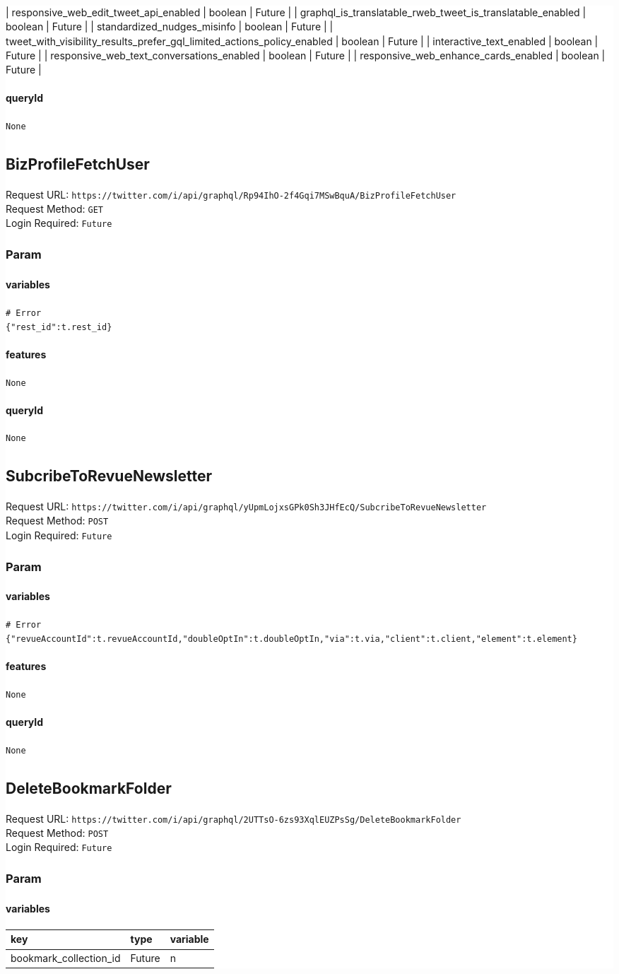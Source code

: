 | responsive_web_edit_tweet_api_enabled                                   | boolean | Future     |
| graphql_is_translatable_rweb_tweet_is_translatable_enabled              | boolean | Future     |
| standardized_nudges_misinfo                                             | boolean | Future     |
| tweet_with_visibility_results_prefer_gql_limited_actions_policy_enabled | boolean | Future     |
| interactive_text_enabled                                                | boolean | Future     |
| responsive_web_text_conversations_enabled                               | boolean | Future     |
| responsive_web_enhance_cards_enabled                                    | boolean | Future     |

#### queryId<br>
`None`<br>
## BizProfileFetchUser<br>
Request URL: `https://twitter.com/i/api/graphql/Rp94IhO-2f4Gqi7MSwBquA/BizProfileFetchUser`<br>
Request Method: `GET`<br>
Login Required: `Future`<br>
### Param<br>
#### variables<br>
```internal process
# Error
{"rest_id":t.rest_id}
```
#### features<br>
`None`<br>
#### queryId<br>
`None`<br>
## SubcribeToRevueNewsletter<br>
Request URL: `https://twitter.com/i/api/graphql/yUpmLojxsGPk0Sh3JHfEcQ/SubcribeToRevueNewsletter`<br>
Request Method: `POST`<br>
Login Required: `Future`<br>
### Param<br>
#### variables<br>
```internal process
# Error
{"revueAccountId":t.revueAccountId,"doubleOptIn":t.doubleOptIn,"via":t.via,"client":t.client,"element":t.element}
```
#### features<br>
`None`<br>
#### queryId<br>
`None`<br>
## DeleteBookmarkFolder<br>
Request URL: `https://twitter.com/i/api/graphql/2UTTsO-6zs93XqlEUZPsSg/DeleteBookmarkFolder`<br>
Request Method: `POST`<br>
Login Required: `Future`<br>
### Param<br>
#### variables<br>
| key                    | type   | variable   |
|:-----------------------|:-------|:-----------|
| bookmark_collection_id | Future | n          |
